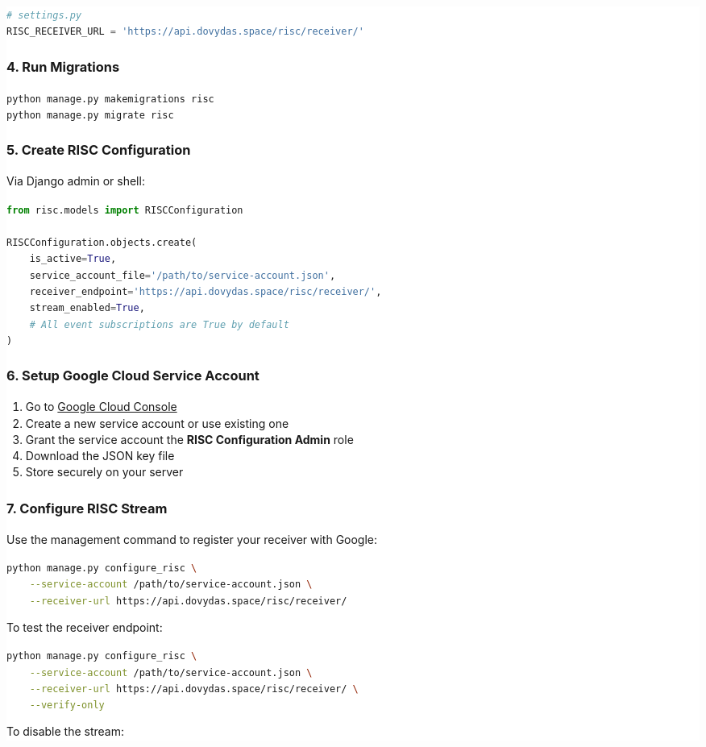 ```python
# settings.py
RISC_RECEIVER_URL = 'https://api.dovydas.space/risc/receiver/'
```

### 4. Run Migrations

```bash
python manage.py makemigrations risc
python manage.py migrate risc
```

### 5. Create RISC Configuration

Via Django admin or shell:

```python
from risc.models import RISCConfiguration

RISCConfiguration.objects.create(
    is_active=True,
    service_account_file='/path/to/service-account.json',
    receiver_endpoint='https://api.dovydas.space/risc/receiver/',
    stream_enabled=True,
    # All event subscriptions are True by default
)
```

### 6. Setup Google Cloud Service Account

1. Go to [Google Cloud Console](https://console.cloud.google.com/)
2. Create a new service account or use existing one
3. Grant the service account the **RISC Configuration Admin** role
4. Download the JSON key file
5. Store securely on your server

### 7. Configure RISC Stream

Use the management command to register your receiver with Google:

```bash
python manage.py configure_risc \
    --service-account /path/to/service-account.json \
    --receiver-url https://api.dovydas.space/risc/receiver/
```

To test the receiver endpoint:

```bash
python manage.py configure_risc \
    --service-account /path/to/service-account.json \
    --receiver-url https://api.dovydas.space/risc/receiver/ \
    --verify-only
```

To disable the stream:
